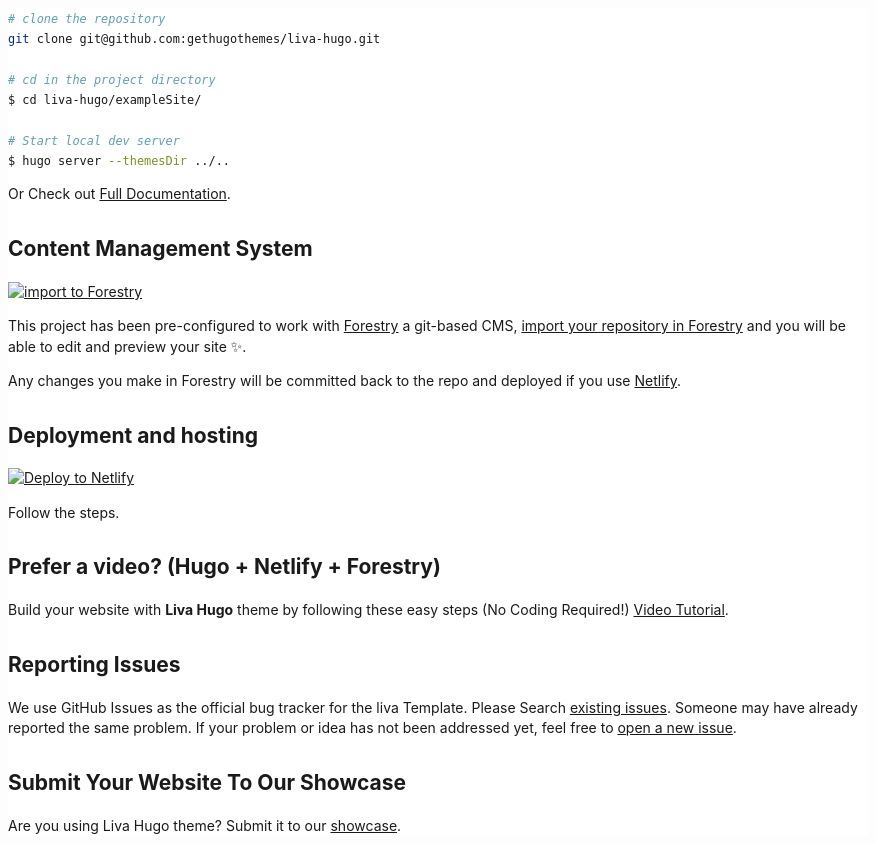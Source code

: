 ```bash
# clone the repository
git clone git@github.com:gethugothemes/liva-hugo.git

# cd in the project directory
$ cd liva-hugo/exampleSite/

# Start local dev server
$ hugo server --themesDir ../..
```

Or Check out [Full Documentation](https://docs.gethugothemes.com/liva/?ref=github).

## Content Management System

[![import to
Forestry](https://assets.forestry.io/import-to-forestryK.svg)](https://app.forestry.io/quick-start?repo=gethugothemes/liva-hugo&engine=hugo&version=0.87.0)

This project has been pre-configured to work with [Forestry](https://forestry.io) a git-based CMS, [import your
repository in Forestry](https://app.forestry.io/quick-start?repo=gethugothemes/liva-hugo&engine=hugo&version=0.87.0) and
you will be able to edit and preview your site ✨.

Any changes you make in Forestry will be committed back to the repo and deployed if you use [Netlify](#netlify).

## Deployment and hosting

[![Deploy to
Netlify](https://www.netlify.com/img/deploy/button.svg)](https://app.netlify.com/start/deploy?repository=https://github.com/gethugothemes/liva-hugo)

Follow the steps.

## Prefer a video? (Hugo + Netlify + Forestry)

Build your website with **Liva Hugo** theme by following these easy steps (No Coding Required!)
[Video Tutorial](https://youtu.be/ResipmZmpDU).


## Reporting Issues

We use GitHub Issues as the official bug tracker for the liva Template. Please Search [existing
issues](https://github.com/gethugothemes/liva-hugo/issues). Someone may have already reported the same problem.
If your problem or idea has not been addressed yet, feel free to [open a new
issue](https://github.com/gethugothemes/liva-hugo/issues).

## Submit Your Website To Our Showcase

Are you using Liva Hugo theme? Submit it to our [showcase](https://gethugothemes.com/showcase). 
